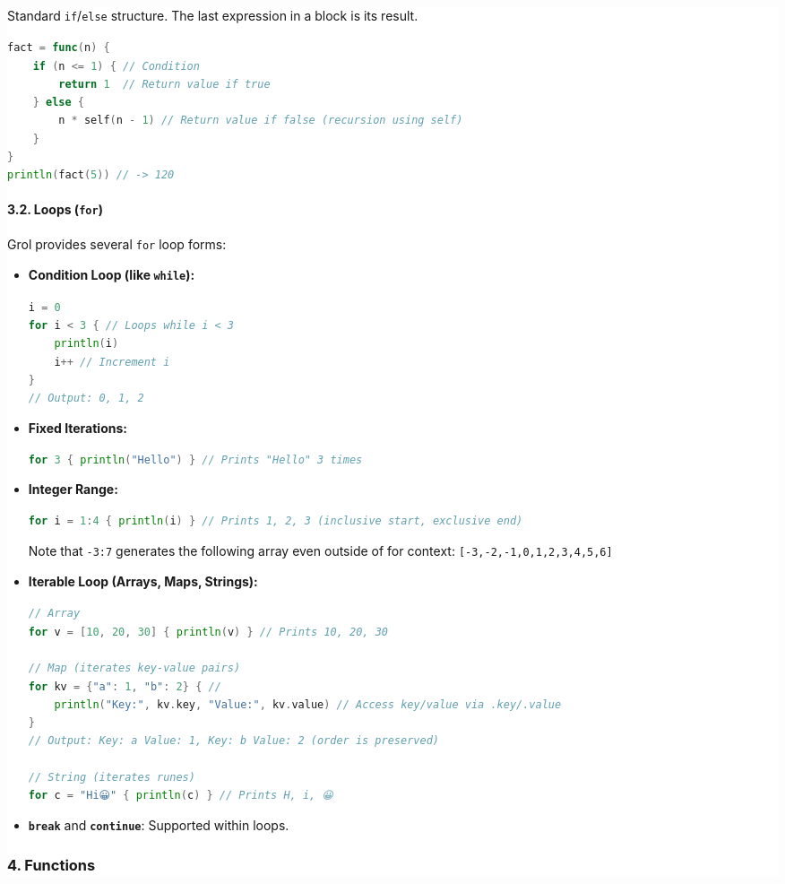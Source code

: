 Standard `if`/`else` structure. The last expression in a block is its result.

```go
fact = func(n) {
    if (n <= 1) { // Condition
        return 1  // Return value if true
    } else {
        n * self(n - 1) // Return value if false (recursion using self)
    }
}
println(fact(5)) // -> 120
```

#### 3.2. Loops (`for`)

Grol provides several `for` loop forms:

* **Condition Loop (like `while`):**
  ```go
  i = 0
  for i < 3 { // Loops while i < 3
      println(i)
      i++ // Increment i
  }
  // Output: 0, 1, 2
  ```
* **Fixed Iterations:**
  ```go
  for 3 { println("Hello") } // Prints "Hello" 3 times
  ```
* **Integer Range:**
  ```go
  for i = 1:4 { println(i) } // Prints 1, 2, 3 (inclusive start, exclusive end)
  ```
  Note that `-3:7` generates the following array even outside of for context: `[-3,-2,-1,0,1,2,3,4,5,6]`

* **Iterable Loop (Arrays, Maps, Strings):**
  ```go
  // Array
  for v = [10, 20, 30] { println(v) } // Prints 10, 20, 30

  // Map (iterates key-value pairs)
  for kv = {"a": 1, "b": 2} { //
      println("Key:", kv.key, "Value:", kv.value) // Access key/value via .key/.value
  }
  // Output: Key: a Value: 1, Key: b Value: 2 (order is preserved)

  // String (iterates runes)
  for c = "Hi😀" { println(c) } // Prints H, i, 😀
  ```
* **`break`** and **`continue`**: Supported within loops.

### 4. Functions
